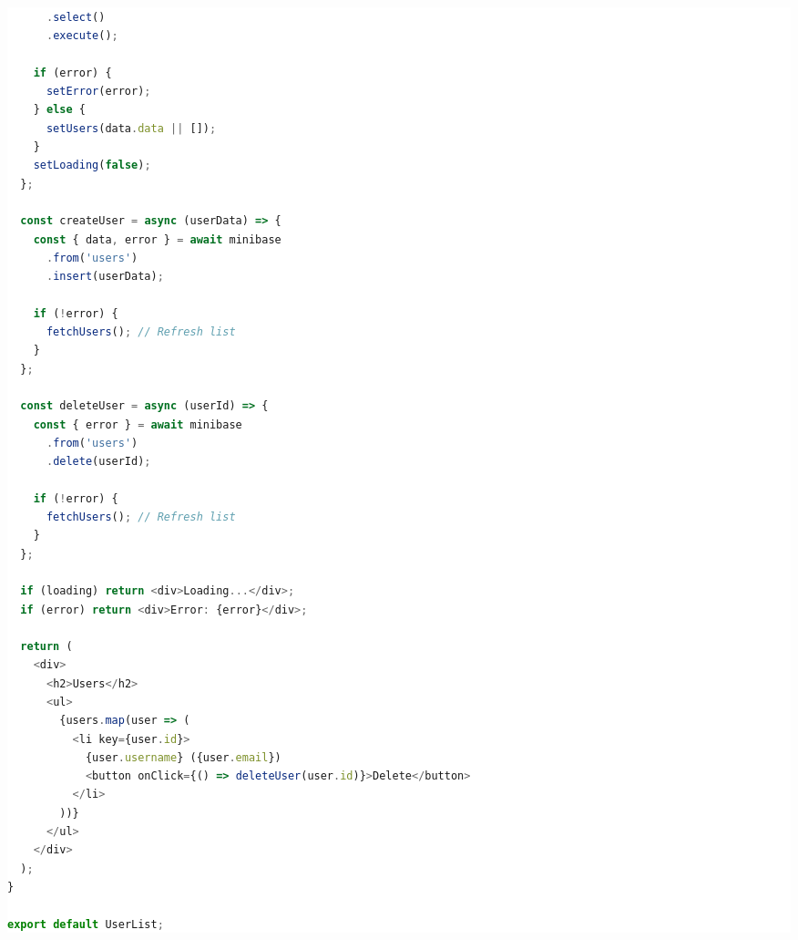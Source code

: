 ```typescript
      .select()
      .execute();

    if (error) {
      setError(error);
    } else {
      setUsers(data.data || []);
    }
    setLoading(false);
  };

  const createUser = async (userData) => {
    const { data, error } = await minibase
      .from('users')
      .insert(userData);

    if (!error) {
      fetchUsers(); // Refresh list
    }
  };

  const deleteUser = async (userId) => {
    const { error } = await minibase
      .from('users')
      .delete(userId);

    if (!error) {
      fetchUsers(); // Refresh list
    }
  };

  if (loading) return <div>Loading...</div>;
  if (error) return <div>Error: {error}</div>;

  return (
    <div>
      <h2>Users</h2>
      <ul>
        {users.map(user => (
          <li key={user.id}>
            {user.username} ({user.email})
            <button onClick={() => deleteUser(user.id)}>Delete</button>
          </li>
        ))}
      </ul>
    </div>
  );
}

export default UserList;
```
